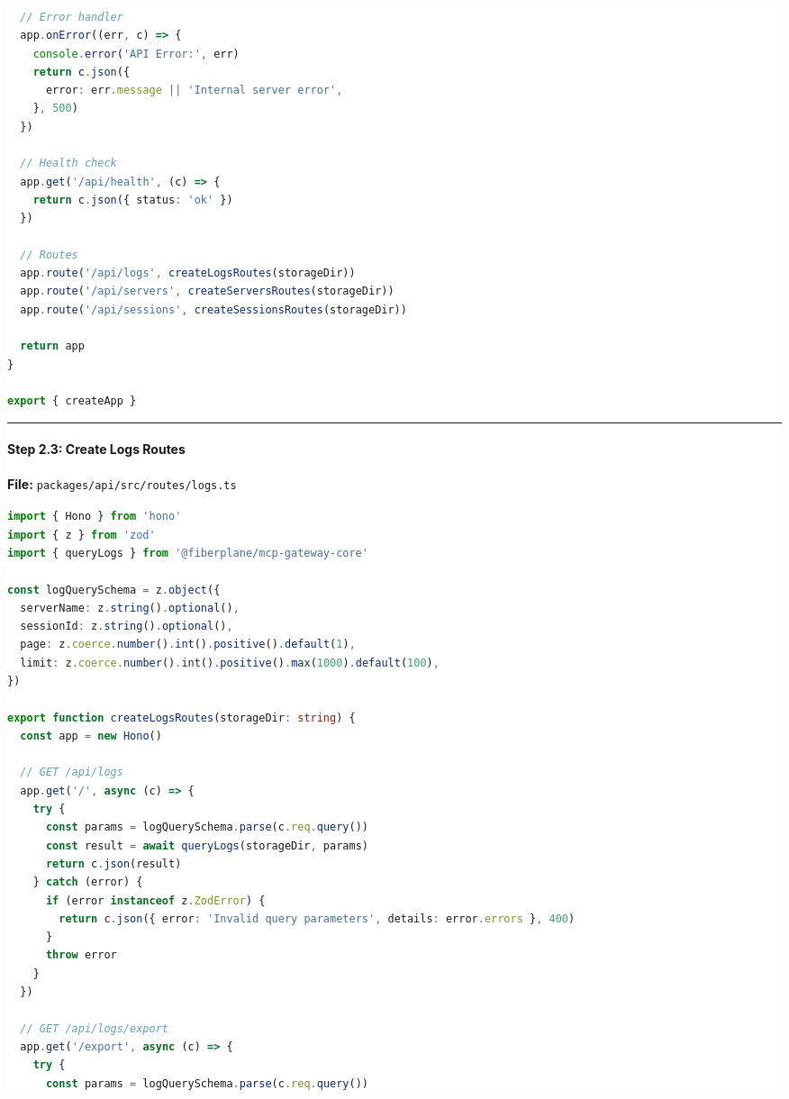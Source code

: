 ```typescript
  // Error handler
  app.onError((err, c) => {
    console.error('API Error:', err)
    return c.json({
      error: err.message || 'Internal server error',
    }, 500)
  })

  // Health check
  app.get('/api/health', (c) => {
    return c.json({ status: 'ok' })
  })

  // Routes
  app.route('/api/logs', createLogsRoutes(storageDir))
  app.route('/api/servers', createServersRoutes(storageDir))
  app.route('/api/sessions', createSessionsRoutes(storageDir))

  return app
}

export { createApp }
```

---

#### Step 2.3: Create Logs Routes

**File:** `packages/api/src/routes/logs.ts`

```typescript
import { Hono } from 'hono'
import { z } from 'zod'
import { queryLogs } from '@fiberplane/mcp-gateway-core'

const logQuerySchema = z.object({
  serverName: z.string().optional(),
  sessionId: z.string().optional(),
  page: z.coerce.number().int().positive().default(1),
  limit: z.coerce.number().int().positive().max(1000).default(100),
})

export function createLogsRoutes(storageDir: string) {
  const app = new Hono()

  // GET /api/logs
  app.get('/', async (c) => {
    try {
      const params = logQuerySchema.parse(c.req.query())
      const result = await queryLogs(storageDir, params)
      return c.json(result)
    } catch (error) {
      if (error instanceof z.ZodError) {
        return c.json({ error: 'Invalid query parameters', details: error.errors }, 400)
      }
      throw error
    }
  })

  // GET /api/logs/export
  app.get('/export', async (c) => {
    try {
      const params = logQuerySchema.parse(c.req.query())

```